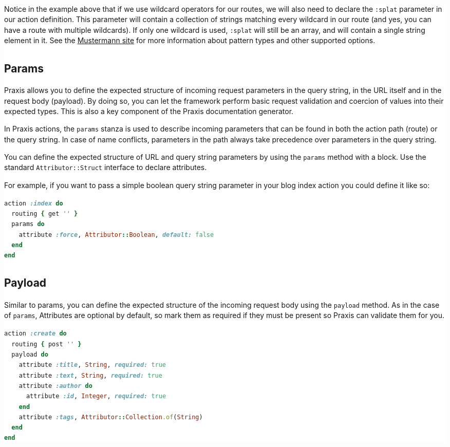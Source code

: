 Notice in the example above that if we use wildcard operators for our routes, we will also need to declare the
`:splat` parameter in our action definition. This parameter will contain a collection of strings matching every wildcard in our route (and yes, you can have a route with multiple wildcards). If only one wildcard is used, `:splat` will still be an array, and will contain a single string element in it. See the [Mustermann site](https://github.com/sinatra/mustermann) for more information about pattern types and other supported options.



## Params

Praxis allows you to define the expected structure of incoming request
parameters in the query string, in the URL itself and in the request body
(payload). By doing so, you can let the framework perform basic request
validation and coercion of values into their expected types. This is also a key
component of the Praxis documentation generator.

In Praxis actions, the `params` stanza is used to describe incoming parameters that can
be found in both the action path (route) or the query string. In case of name
conflicts, parameters in the path always take precedence over parameters in
the query string.

You can define the expected structure of URL and query string parameters by
using the `params` method with a block. Use the standard `Attributor::Struct`
interface to declare attributes.

For example, if you want to pass a simple boolean query string parameter in your blog index action you could define it like so:

```ruby
action :index do
  routing { get '' }
  params do
    attribute :force, Attributor::Boolean, default: false
  end
end
```


## Payload

Similar to params, you can define the expected structure of the incoming request body
using the `payload` method. As in the case of `params`, Attributes are optional
by default, so mark them as required if they must be present so Praxis can
validate them for you.

```ruby
action :create do
  routing { post '' }
  payload do
    attribute :title, String, required: true
    attribute :text, String, required: true
    attribute :author do
      attribute :id, Integer, required: true
    end
    attribute :tags, Attributor::Collection.of(String)
  end
end
```
